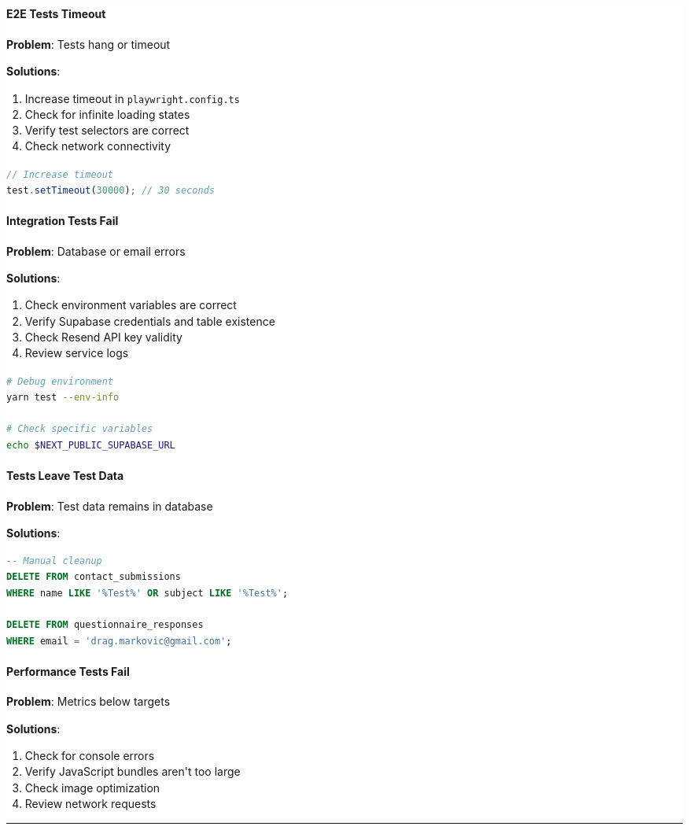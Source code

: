 #### E2E Tests Timeout

**Problem**: Tests hang or timeout

**Solutions**:

1. Increase timeout in `playwright.config.ts`
2. Check for infinite loading states
3. Verify test selectors are correct
4. Check network connectivity

```typescript
// Increase timeout
test.setTimeout(30000); // 30 seconds
```

#### Integration Tests Fail

**Problem**: Database or email errors

**Solutions**:

1. Check environment variables are correct
2. Verify Supabase credentials and table existence
3. Check Resend API key validity
4. Review service logs

```bash
# Debug environment
yarn test --env-info

# Check specific variables
echo $NEXT_PUBLIC_SUPABASE_URL
```

#### Tests Leave Test Data

**Problem**: Test data remains in database

**Solutions**:

```sql
-- Manual cleanup
DELETE FROM contact_submissions
WHERE name LIKE '%Test%' OR subject LIKE '%Test%';

DELETE FROM questionnaire_responses
WHERE email = 'drag.markovic@gmail.com';
```

#### Performance Tests Fail

**Problem**: Metrics below targets

**Solutions**:

1. Check for console errors
2. Verify JavaScript bundles aren't too large
3. Check image optimization
4. Review network requests

---